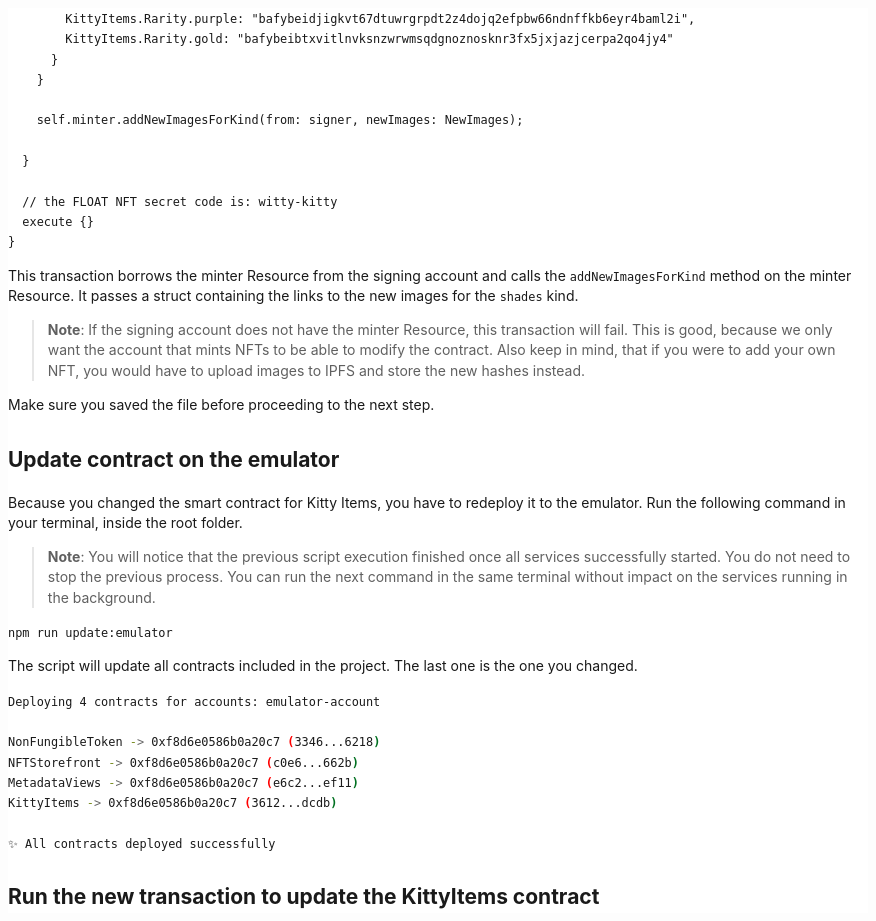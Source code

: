```cadence cadence/transactions/kittyItems/add_nft_images_for_new_kind.cdc
        KittyItems.Rarity.purple: "bafybeidjigkvt67dtuwrgrpdt2z4dojq2efpbw66ndnffkb6eyr4baml2i",
        KittyItems.Rarity.gold: "bafybeibtxvitlnvksnzwrwmsqdgnoznosknr3fx5jxjazjcerpa2qo4jy4"
      }
    }

    self.minter.addNewImagesForKind(from: signer, newImages: NewImages);

  }

  // the FLOAT NFT secret code is: witty-kitty
  execute {}
}
```

This transaction borrows the minter Resource from the signing account and calls the `addNewImagesForKind` method on the minter Resource. It passes a struct containing the links to the new images for the `shades` kind.

> **Note**: If the signing account does not have the minter Resource, this transaction will fail. This is good, because we only want the account that mints NFTs to be able to modify the contract. Also keep in mind, that if you were to add your own NFT, you would have to upload images to IPFS and store the new hashes instead.

Make sure you saved the file before proceeding to the next step.

## Update contract on the emulator

Because you changed the smart contract for Kitty Items, you have to redeploy it to the emulator. Run the following command in your terminal, inside the root folder.

> **Note**: You will notice that the previous script execution finished once all services successfully started. You do not need to stop the previous process. You can run the next command in the same terminal without impact on the services running in the background.

```sh
npm run update:emulator
```

The script will update all contracts included in the project. The last one is the one you changed.

```sh
Deploying 4 contracts for accounts: emulator-account

NonFungibleToken -> 0xf8d6e0586b0a20c7 (3346...6218)
NFTStorefront -> 0xf8d6e0586b0a20c7 (c0e6...662b)
MetadataViews -> 0xf8d6e0586b0a20c7 (e6c2...ef11)
KittyItems -> 0xf8d6e0586b0a20c7 (3612...dcdb)

✨ All contracts deployed successfully
```

## Run the new transaction to update the KittyItems contract
